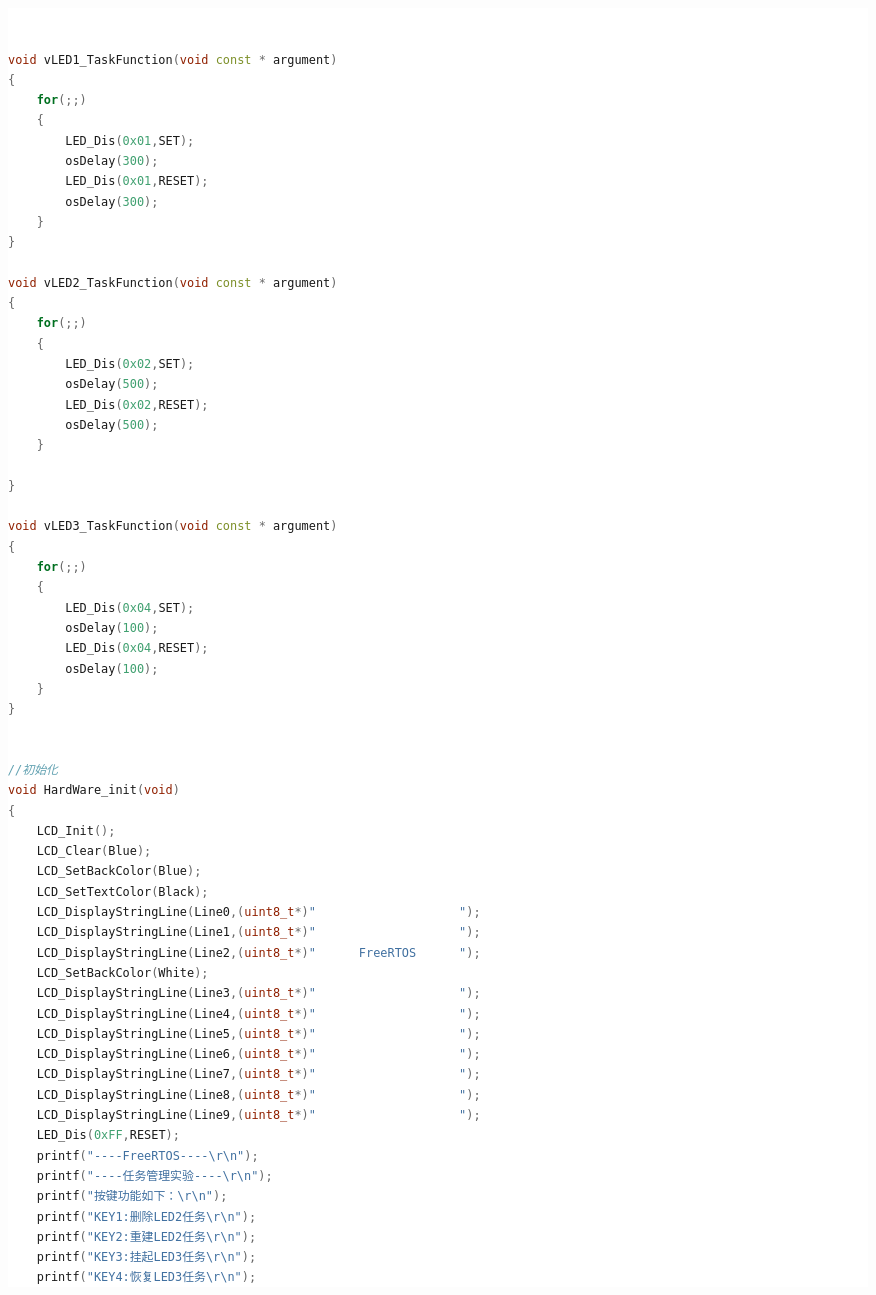 ```cpp


void vLED1_TaskFunction(void const * argument)
{
	for(;;)
	{
		LED_Dis(0x01,SET);
		osDelay(300);
		LED_Dis(0x01,RESET);
		osDelay(300);
	}
}

void vLED2_TaskFunction(void const * argument)
{
	for(;;)
	{
		LED_Dis(0x02,SET);
		osDelay(500);
		LED_Dis(0x02,RESET);
		osDelay(500);	
	}
	
}
	
void vLED3_TaskFunction(void const * argument)
{
	for(;;)
	{
		LED_Dis(0x04,SET);
		osDelay(100);
		LED_Dis(0x04,RESET);
		osDelay(100);		
	}
}


//初始化
void HardWare_init(void)
{
	LCD_Init();
	LCD_Clear(Blue);
	LCD_SetBackColor(Blue);
	LCD_SetTextColor(Black);
	LCD_DisplayStringLine(Line0,(uint8_t*)"                    ");
	LCD_DisplayStringLine(Line1,(uint8_t*)"                    ");
	LCD_DisplayStringLine(Line2,(uint8_t*)"      FreeRTOS      ");
	LCD_SetBackColor(White);
	LCD_DisplayStringLine(Line3,(uint8_t*)"                    ");
	LCD_DisplayStringLine(Line4,(uint8_t*)"                    ");
	LCD_DisplayStringLine(Line5,(uint8_t*)"                    ");
	LCD_DisplayStringLine(Line6,(uint8_t*)"                    ");
	LCD_DisplayStringLine(Line7,(uint8_t*)"                    ");
	LCD_DisplayStringLine(Line8,(uint8_t*)"                    ");
	LCD_DisplayStringLine(Line9,(uint8_t*)"                    ");
	LED_Dis(0xFF,RESET);
	printf("----FreeRTOS----\r\n");
	printf("----任务管理实验----\r\n");
	printf("按键功能如下：\r\n");
	printf("KEY1:删除LED2任务\r\n");
	printf("KEY2:重建LED2任务\r\n");
	printf("KEY3:挂起LED3任务\r\n");
	printf("KEY4:恢复LED3任务\r\n");
```